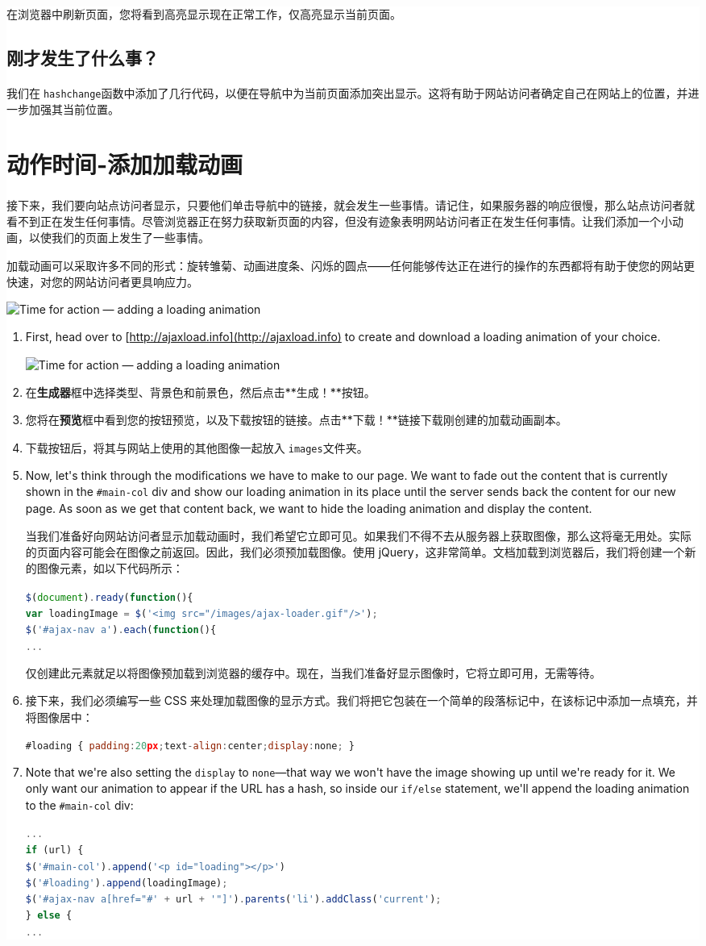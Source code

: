 在浏览器中刷新页面，您将看到高亮显示现在正常工作，仅高亮显示当前页面。

## 刚才发生了什么事？

我们在 `hashchange`函数中添加了几行代码，以便在导航中为当前页面添加突出显示。这将有助于网站访问者确定自己在网站上的位置，并进一步加强其当前位置。

# 动作时间-添加加载动画

接下来，我们要向站点访问者显示，只要他们单击导航中的链接，就会发生一些事情。请记住，如果服务器的响应很慢，那么站点访问者就看不到正在发生任何事情。尽管浏览器正在努力获取新页面的内容，但没有迹象表明网站访问者正在发生任何事情。让我们添加一个小动画，以使我们的页面上发生了一些事情。

加载动画可以采取许多不同的形式：旋转雏菊、动画进度条、闪烁的圆点——任何能够传达正在进行的操作的东西都将有助于使您的网站更快速，对您的网站访问者更具响应力。

![Time for action — adding a loading animation](graphics/6709OS_07_img8.jpg)

1.  First, head over to [http://ajaxload.info](http://ajaxload.info) to create and download a loading animation of your choice.

    ![Time for action — adding a loading animation](graphics/6709OS_07_img6.jpg)

2.  在**生成器**框中选择类型、背景色和前景色，然后点击**生成！**按钮。
3.  您将在**预览**框中看到您的按钮预览，以及下载按钮的链接。点击**下载！**链接下载刚创建的加载动画副本。
4.  下载按钮后，将其与网站上使用的其他图像一起放入 `images`文件夹。
5.  Now, let's think through the modifications we have to make to our page. We want to fade out the content that is currently shown in the `#main-col` div and show our loading animation in its place until the server sends back the content for our new page. As soon as we get that content back, we want to hide the loading animation and display the content.

    当我们准备好向网站访问者显示加载动画时，我们希望它立即可见。如果我们不得不去从服务器上获取图像，那么这将毫无用处。实际的页面内容可能会在图像之前返回。因此，我们必须预加载图像。使用 jQuery，这非常简单。文档加载到浏览器后，我们将创建一个新的图像元素，如以下代码所示：

    ```js
    $(document).ready(function(){
    var loadingImage = $('<img src="/images/ajax-loader.gif"/>');
    $('#ajax-nav a').each(function(){
    ...

    ```

    仅创建此元素就足以将图像预加载到浏览器的缓存中。现在，当我们准备好显示图像时，它将立即可用，无需等待。

6.  接下来，我们必须编写一些 CSS 来处理加载图像的显示方式。我们将把它包装在一个简单的段落标记中，在该标记中添加一点填充，并将图像居中：

    ```js
    #loading { padding:20px;text-align:center;display:none; }

    ```

7.  Note that we're also setting the `display` to `none`—that way we won't have the image showing up until we're ready for it. We only want our animation to appear if the URL has a hash, so inside our `if/else` statement, we'll append the loading animation to the `#main-col` div:

    ```js
    ...
    if (url) {
    $('#main-col').append('<p id="loading"></p>')
    $('#loading').append(loadingImage);
    $('#ajax-nav a[href="#' + url + '"]').parents('li').addClass('current');
    } else {
    ...
